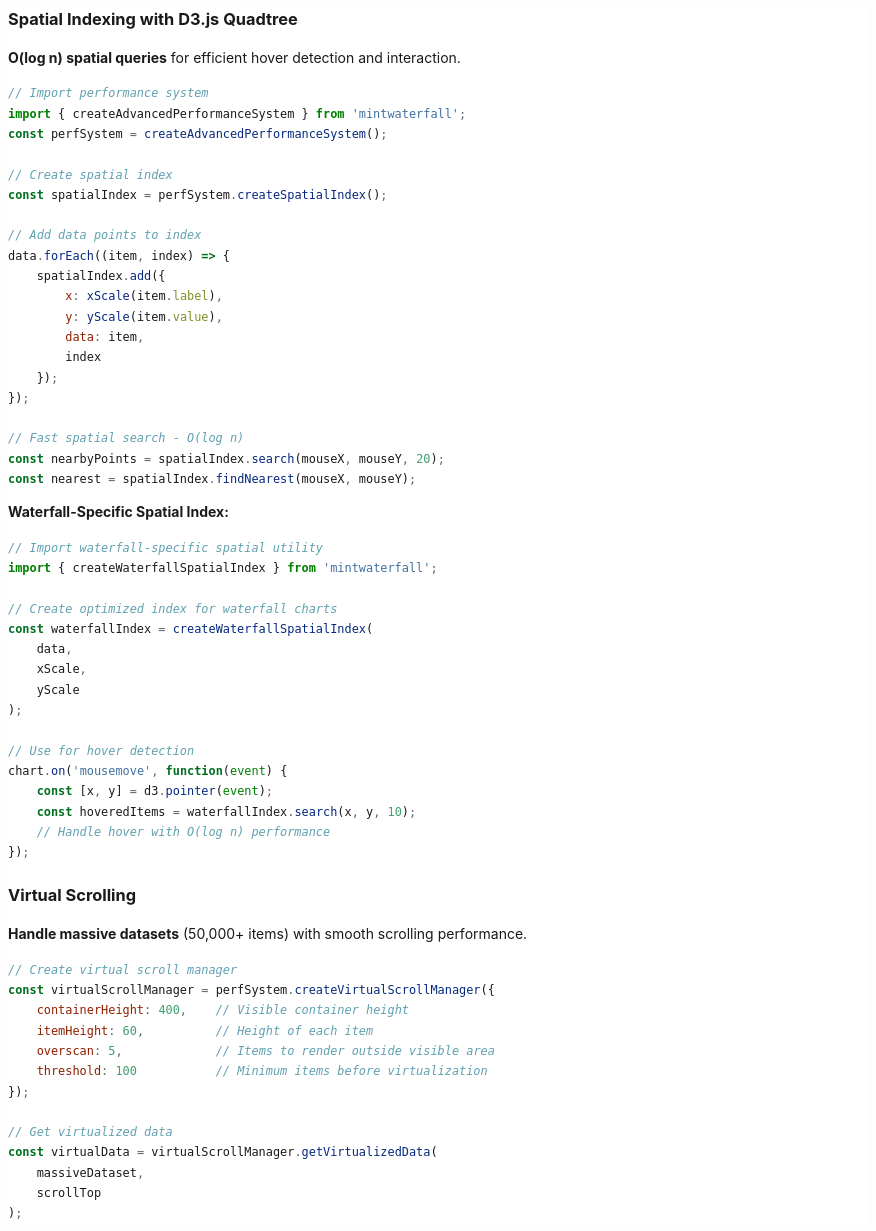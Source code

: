 ### Spatial Indexing with D3.js Quadtree

**O(log n) spatial queries** for efficient hover detection and interaction.

```javascript
// Import performance system
import { createAdvancedPerformanceSystem } from 'mintwaterfall';
const perfSystem = createAdvancedPerformanceSystem();

// Create spatial index
const spatialIndex = perfSystem.createSpatialIndex();

// Add data points to index
data.forEach((item, index) => {
    spatialIndex.add({
        x: xScale(item.label),
        y: yScale(item.value),
        data: item,
        index
    });
});

// Fast spatial search - O(log n)
const nearbyPoints = spatialIndex.search(mouseX, mouseY, 20);
const nearest = spatialIndex.findNearest(mouseX, mouseY);
```

**Waterfall-Specific Spatial Index:**

```javascript
// Import waterfall-specific spatial utility
import { createWaterfallSpatialIndex } from 'mintwaterfall';

// Create optimized index for waterfall charts
const waterfallIndex = createWaterfallSpatialIndex(
    data,
    xScale,
    yScale
);

// Use for hover detection
chart.on('mousemove', function(event) {
    const [x, y] = d3.pointer(event);
    const hoveredItems = waterfallIndex.search(x, y, 10);
    // Handle hover with O(log n) performance
});
```

### Virtual Scrolling

**Handle massive datasets** (50,000+ items) with smooth scrolling performance.

```javascript
// Create virtual scroll manager
const virtualScrollManager = perfSystem.createVirtualScrollManager({
    containerHeight: 400,    // Visible container height
    itemHeight: 60,          // Height of each item
    overscan: 5,             // Items to render outside visible area
    threshold: 100           // Minimum items before virtualization
});

// Get virtualized data
const virtualData = virtualScrollManager.getVirtualizedData(
    massiveDataset, 
    scrollTop
);
```